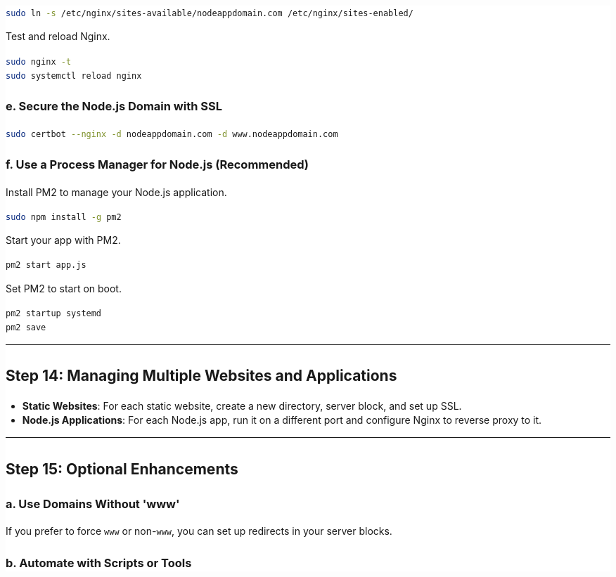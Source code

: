 ```bash
sudo ln -s /etc/nginx/sites-available/nodeappdomain.com /etc/nginx/sites-enabled/
```

Test and reload Nginx.

```bash
sudo nginx -t
sudo systemctl reload nginx
```

### **e. Secure the Node.js Domain with SSL**

```bash
sudo certbot --nginx -d nodeappdomain.com -d www.nodeappdomain.com
```

### **f. Use a Process Manager for Node.js (Recommended)**

Install PM2 to manage your Node.js application.

```bash
sudo npm install -g pm2
```

Start your app with PM2.

```bash
pm2 start app.js
```

Set PM2 to start on boot.

```bash
pm2 startup systemd
pm2 save
```

---

## **Step 14: Managing Multiple Websites and Applications**

- **Static Websites**: For each static website, create a new directory, server block, and set up SSL.
- **Node.js Applications**: For each Node.js app, run it on a different port and configure Nginx to reverse proxy to it.

---

## **Step 15: Optional Enhancements**

### **a. Use Domains Without 'www'**

If you prefer to force `www` or non-`www`, you can set up redirects in your server blocks.

### **b. Automate with Scripts or Tools**
